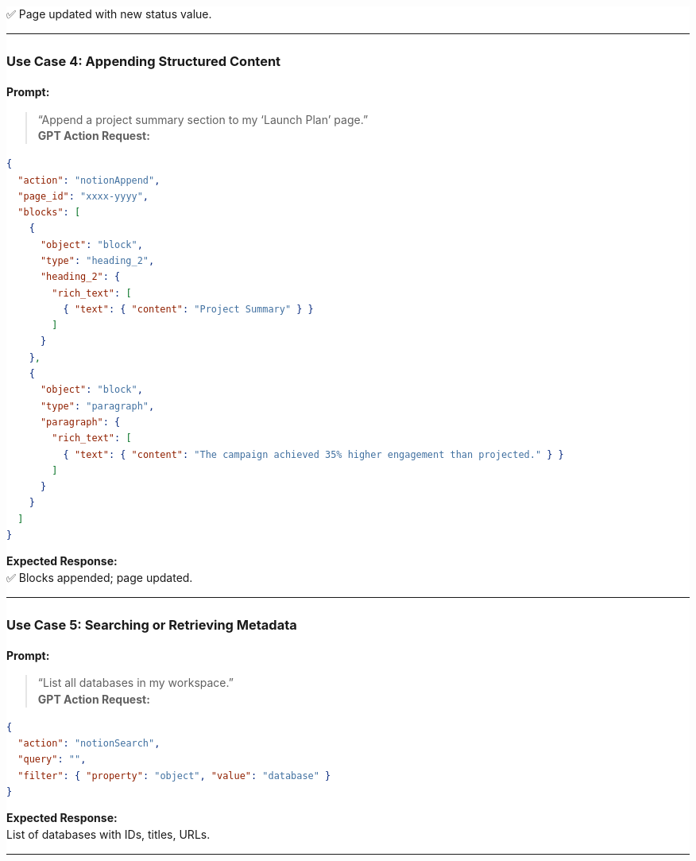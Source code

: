 ✅ Page updated with new status value.

---

### Use Case 4: Appending Structured Content  
**Prompt:**  
> “Append a project summary section to my ‘Launch Plan’ page.”  
**GPT Action Request:**  
```json
{
  "action": "notionAppend",
  "page_id": "xxxx-yyyy",
  "blocks": [
    {
      "object": "block",
      "type": "heading_2",
      "heading_2": {
        "rich_text": [
          { "text": { "content": "Project Summary" } }
        ]
      }
    },
    {
      "object": "block",
      "type": "paragraph",
      "paragraph": {
        "rich_text": [
          { "text": { "content": "The campaign achieved 35% higher engagement than projected." } }
        ]
      }
    }
  ]
}
```
**Expected Response:**  
✅ Blocks appended; page updated.

---

### Use Case 5: Searching or Retrieving Metadata  
**Prompt:**  
> “List all databases in my workspace.”  
**GPT Action Request:**  
```json
{
  "action": "notionSearch",
  "query": "",
  "filter": { "property": "object", "value": "database" }
}
```
**Expected Response:**  
List of databases with IDs, titles, URLs.

---